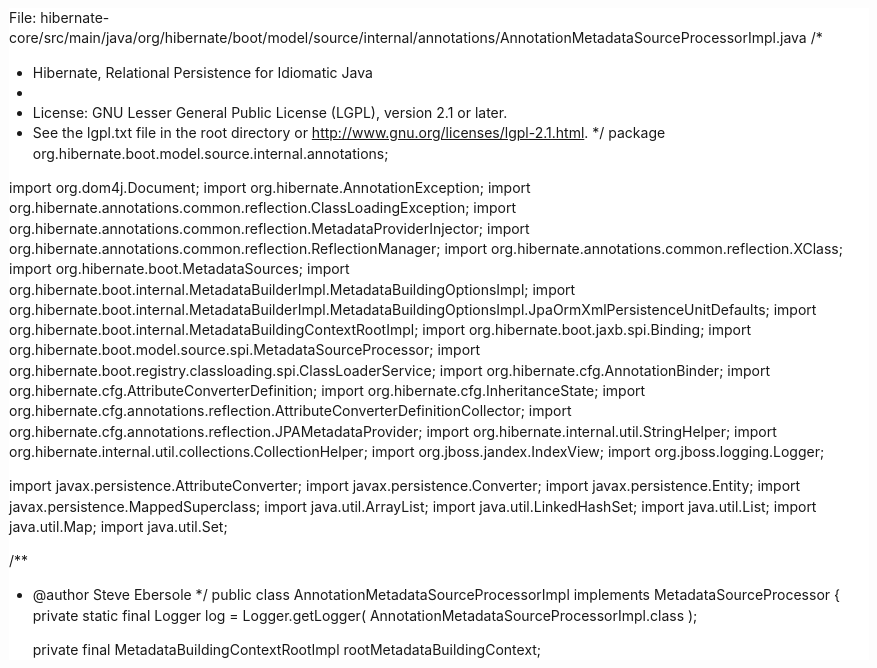 

File: hibernate-core/src/main/java/org/hibernate/boot/model/source/internal/annotations/AnnotationMetadataSourceProcessorImpl.java
/*
 * Hibernate, Relational Persistence for Idiomatic Java
 *
 * License: GNU Lesser General Public License (LGPL), version 2.1 or later.
 * See the lgpl.txt file in the root directory or <http://www.gnu.org/licenses/lgpl-2.1.html>.
 */
package org.hibernate.boot.model.source.internal.annotations;

import org.dom4j.Document;
import org.hibernate.AnnotationException;
import org.hibernate.annotations.common.reflection.ClassLoadingException;
import org.hibernate.annotations.common.reflection.MetadataProviderInjector;
import org.hibernate.annotations.common.reflection.ReflectionManager;
import org.hibernate.annotations.common.reflection.XClass;
import org.hibernate.boot.MetadataSources;
import org.hibernate.boot.internal.MetadataBuilderImpl.MetadataBuildingOptionsImpl;
import org.hibernate.boot.internal.MetadataBuilderImpl.MetadataBuildingOptionsImpl.JpaOrmXmlPersistenceUnitDefaults;
import org.hibernate.boot.internal.MetadataBuildingContextRootImpl;
import org.hibernate.boot.jaxb.spi.Binding;
import org.hibernate.boot.model.source.spi.MetadataSourceProcessor;
import org.hibernate.boot.registry.classloading.spi.ClassLoaderService;
import org.hibernate.cfg.AnnotationBinder;
import org.hibernate.cfg.AttributeConverterDefinition;
import org.hibernate.cfg.InheritanceState;
import org.hibernate.cfg.annotations.reflection.AttributeConverterDefinitionCollector;
import org.hibernate.cfg.annotations.reflection.JPAMetadataProvider;
import org.hibernate.internal.util.StringHelper;
import org.hibernate.internal.util.collections.CollectionHelper;
import org.jboss.jandex.IndexView;
import org.jboss.logging.Logger;

import javax.persistence.AttributeConverter;
import javax.persistence.Converter;
import javax.persistence.Entity;
import javax.persistence.MappedSuperclass;
import java.util.ArrayList;
import java.util.LinkedHashSet;
import java.util.List;
import java.util.Map;
import java.util.Set;

/**
 * @author Steve Ebersole
 */
public class AnnotationMetadataSourceProcessorImpl implements MetadataSourceProcessor {
	private static final Logger log = Logger.getLogger( AnnotationMetadataSourceProcessorImpl.class );

	private final MetadataBuildingContextRootImpl rootMetadataBuildingContext;
